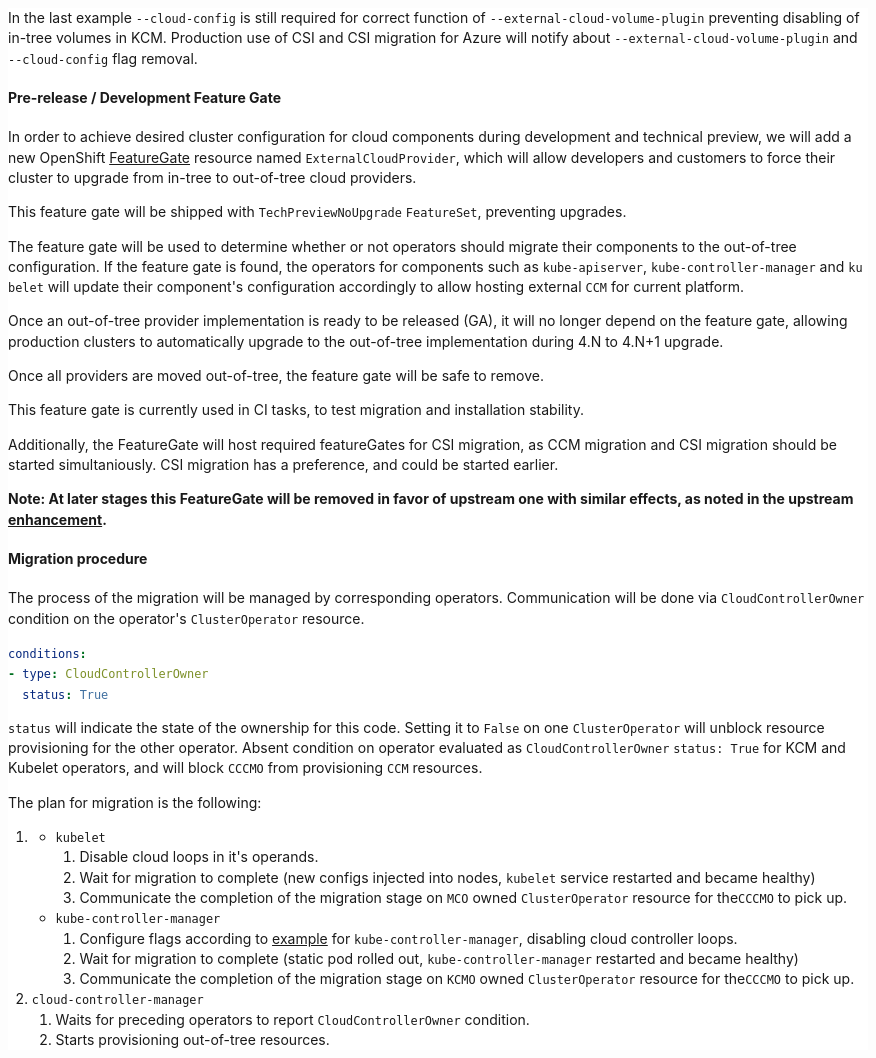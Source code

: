 In the last example `--cloud-config` is still required for correct function of `--external-cloud-volume-plugin` preventing disabling of in-tree volumes in KCM. Production use of CSI and CSI migration for Azure will notify about `--external-cloud-volume-plugin` and `--cloud-config` flag removal.

#### Pre-release / Development Feature Gate

In order to achieve desired cluster configuration for cloud components during development and technical preview, we will add a new OpenShift [FeatureGate](https://docs.openshift.com/container-platform/4.5/nodes/clusters/nodes-cluster-enabling-features.html)
resource named `ExternalCloudProvider`, which will allow developers and customers to force their cluster to upgrade from in-tree to out-of-tree cloud providers.

This feature gate will be shipped with `TechPreviewNoUpgrade` `FeatureSet`, preventing upgrades.

The feature gate will be used to determine whether or not operators should migrate their components to the out-of-tree configuration.
If the feature gate is found, the operators for components such as `kube-apiserver`, `kube-controller-manager` and `kubelet` will update their component's configuration accordingly to allow hosting external `CCM` for current platform.

Once an out-of-tree provider implementation is ready to be released (GA), it will no longer depend on the feature gate, allowing production clusters to automatically upgrade to the out-of-tree implementation during 4.N to 4.N+1 upgrade.

Once all providers are moved out-of-tree, the feature gate will be safe to remove.

This feature gate is currently used in CI tasks, to test migration and installation stability.

Additionally, the FeatureGate will host required featureGates for CSI migration, as CCM migration and CSI migration should be started simultaniously. CSI migration has a preference, and could be started earlier.

**Note: At later stages this FeatureGate will be removed in favor of upstream one with similar effects, as noted in the upstream [enhancement](https://github.com/kubernetes/enhancements/pull/2443).**

#### Migration procedure

The process of the migration will be managed by corresponding operators. Communication will be done via `CloudControllerOwner` condition on the operator's `ClusterOperator` resource.

```yaml
conditions:
- type: CloudControllerOwner
  status: True
```

`status` will indicate the state of the ownership for this code. Setting it to `False` on one `ClusterOperator` will unblock resource provisioning for the other operator. Absent condition on operator evaluated as `CloudControllerOwner` `status: True` for KCM and Kubelet operators, and will block `CCCMO` from provisioning `CCM` resources.

The plan for migration is the following:

1)
    - `kubelet`
        1) Disable cloud loops in it's operands.
        2) Wait for migration to complete (new configs injected into nodes, `kubelet` service restarted and became healthy)
        3) Communicate the completion of the migration stage on `MCO` owned `ClusterOperator` resource for the`CCCMO` to pick up.
    - `kube-controller-manager`
        1) Configure flags according to [example](#Example-flag-changes-for-Kube-Controller-Manager) for `kube-controller-manager`, disabling cloud controller loops.
        2) Wait for migration to complete (static pod rolled out, `kube-controller-manager` restarted and became healthy)
        3) Communicate the completion of the migration stage on `KCMO` owned `ClusterOperator` resource for the`CCCMO` to pick up.
2) `cloud-controller-manager`
    1) Waits for preceding operators to report `CloudControllerOwner` condition.
    2) Starts provisioning out-of-tree resources.